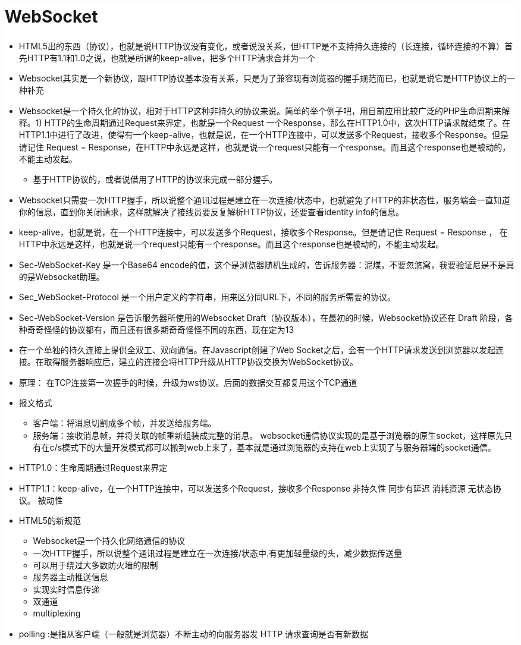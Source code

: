 # WebSocket

* HTML5出的东西（协议），也就是说HTTP协议没有变化，或者说没关系，但HTTP是不支持持久连接的（长连接，循环连接的不算）首先HTTP有1.1和1.0之说，也就是所谓的keep-alive，把多个HTTP请求合并为一个

* Websocket其实是一个新协议，跟HTTP协议基本没有关系，只是为了兼容现有浏览器的握手规范而已，也就是说它是HTTP协议上的一种补充

* Websocket是一个持久化的协议，相对于HTTP这种非持久的协议来说。简单的举个例子吧，用目前应用比较广泛的PHP生命周期来解释。1) HTTP的生命周期通过Request来界定，也就是一个Request 一个Response，那么在HTTP1.0中，这次HTTP请求就结束了。在HTTP1.1中进行了改进，使得有一个keep-alive，也就是说，在一个HTTP连接中，可以发送多个Request，接收多个Response。但是请记住 Request = Response，在HTTP中永远是这样，也就是说一个request只能有一个response。而且这个response也是被动的，不能主动发起。
  
  - 基于HTTP协议的，或者说借用了HTTP的协议来完成一部分握手。

* Websocket只需要一次HTTP握手，所以说整个通讯过程是建立在一次连接/状态中，也就避免了HTTP的非状态性，服务端会一直知道你的信息，直到你关闭请求，这样就解决了接线员要反复解析HTTP协议，还要查看identity info的信息。

* keep-alive，也就是说，在一个HTTP连接中，可以发送多个Request，接收多个Response。但是请记住 Request = Response ， 在HTTP中永远是这样，也就是说一个request只能有一个response。而且这个response也是被动的，不能主动发起。

* Sec-WebSocket-Key 是一个Base64 encode的值，这个是浏览器随机生成的，告诉服务器：泥煤，不要忽悠窝，我要验证尼是不是真的是Websocket助理。

* Sec_WebSocket-Protocol 是一个用户定义的字符串，用来区分同URL下，不同的服务所需要的协议。

* Sec-WebSocket-Version 是告诉服务器所使用的Websocket Draft（协议版本），在最初的时候，Websocket协议还在 Draft 阶段，各种奇奇怪怪的协议都有，而且还有很多期奇奇怪怪不同的东西，现在定为13

* 在一个单独的持久连接上提供全双工、双向通信。在Javascript创建了Web Socket之后，会有一个HTTP请求发送到浏览器以发起连接。在取得服务器响应后，建立的连接会将HTTP升级从HTTP协议交换为WebSocket协议。

* 原理： 在TCP连接第一次握手的时候，升级为ws协议。后面的数据交互都复用这个TCP通道

* 报文格式
  
  - 客户端：将消息切割成多个帧，并发送给服务端。
  - 服务端：接收消息帧，并将关联的帧重新组装成完整的消息。
    websocket通信协议实现的是基于浏览器的原生socket，这样原先只有在c/s模式下的大量开发模式都可以搬到web上来了，基本就是通过浏览器的支持在web上实现了与服务器端的socket通信。

* HTTP1.0：生命周期通过Request来界定

* HTTP1.1：keep-alive，在一个HTTP连接中，可以发送多个Request，接收多个Response
    非持久性
    同步有延迟
    消耗资源
    无状态协议。
    被动性

* HTML5的新规范
  
  * Websocket是一个持久化网络通信的协议
  * 一次HTTP握手，所以说整个通讯过程是建立在一次连接/状态中.有更加轻量级的头，减少数据传送量
  * 可以用于绕过大多数防火墙的限制
  * 服务器主动推送信息
  * 实现实时信息传递
  * 双通道
  * multiplexing

* polling :是指从客户端（一般就是浏览器）不断主动的向服务器发 HTTP 请求查询是否有新数据
